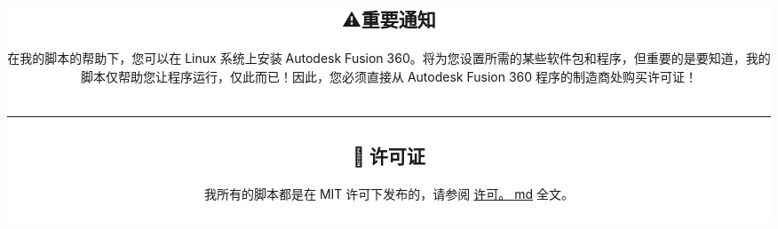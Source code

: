 
<div id="fusion360-notice" align="center">
<h2>⚠️重要通知</h2>
在我的脚本的帮助下，您可以在 Linux 系统上安装 Autodesk Fusion 360。将为您设置所需的某些软件包和程序，但重要的是要知道，我的脚本仅帮助您让程序运行，仅此而已！因此，您必须直接从 Autodesk Fusion 360 程序的制造商处购买许可证！
</br></br>
</div>

---

<div id="fusion360-license" align="center">
<h2>📃 许可证</h2>
我所有的脚本都是在 MIT 许可下发布的，请参阅 <a href="https://github.com/cryinkfly/Fusion-360---Linux-Wine-Version-/blob/main/LICENSE.md">许可。 md</a> 全文。
 </br></br>
</div>
